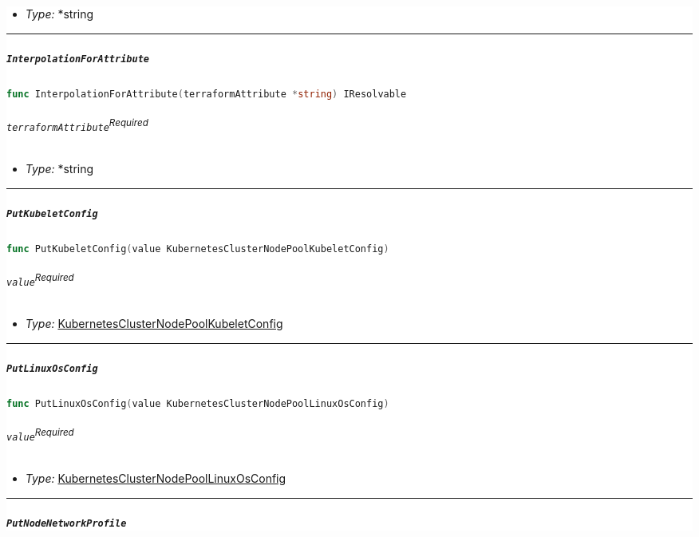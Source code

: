 - *Type:* *string

---

##### `InterpolationForAttribute` <a name="InterpolationForAttribute" id="@cdktf/provider-azurerm.kubernetesClusterNodePool.KubernetesClusterNodePool.interpolationForAttribute"></a>

```go
func InterpolationForAttribute(terraformAttribute *string) IResolvable
```

###### `terraformAttribute`<sup>Required</sup> <a name="terraformAttribute" id="@cdktf/provider-azurerm.kubernetesClusterNodePool.KubernetesClusterNodePool.interpolationForAttribute.parameter.terraformAttribute"></a>

- *Type:* *string

---

##### `PutKubeletConfig` <a name="PutKubeletConfig" id="@cdktf/provider-azurerm.kubernetesClusterNodePool.KubernetesClusterNodePool.putKubeletConfig"></a>

```go
func PutKubeletConfig(value KubernetesClusterNodePoolKubeletConfig)
```

###### `value`<sup>Required</sup> <a name="value" id="@cdktf/provider-azurerm.kubernetesClusterNodePool.KubernetesClusterNodePool.putKubeletConfig.parameter.value"></a>

- *Type:* <a href="#@cdktf/provider-azurerm.kubernetesClusterNodePool.KubernetesClusterNodePoolKubeletConfig">KubernetesClusterNodePoolKubeletConfig</a>

---

##### `PutLinuxOsConfig` <a name="PutLinuxOsConfig" id="@cdktf/provider-azurerm.kubernetesClusterNodePool.KubernetesClusterNodePool.putLinuxOsConfig"></a>

```go
func PutLinuxOsConfig(value KubernetesClusterNodePoolLinuxOsConfig)
```

###### `value`<sup>Required</sup> <a name="value" id="@cdktf/provider-azurerm.kubernetesClusterNodePool.KubernetesClusterNodePool.putLinuxOsConfig.parameter.value"></a>

- *Type:* <a href="#@cdktf/provider-azurerm.kubernetesClusterNodePool.KubernetesClusterNodePoolLinuxOsConfig">KubernetesClusterNodePoolLinuxOsConfig</a>

---

##### `PutNodeNetworkProfile` <a name="PutNodeNetworkProfile" id="@cdktf/provider-azurerm.kubernetesClusterNodePool.KubernetesClusterNodePool.putNodeNetworkProfile"></a>
